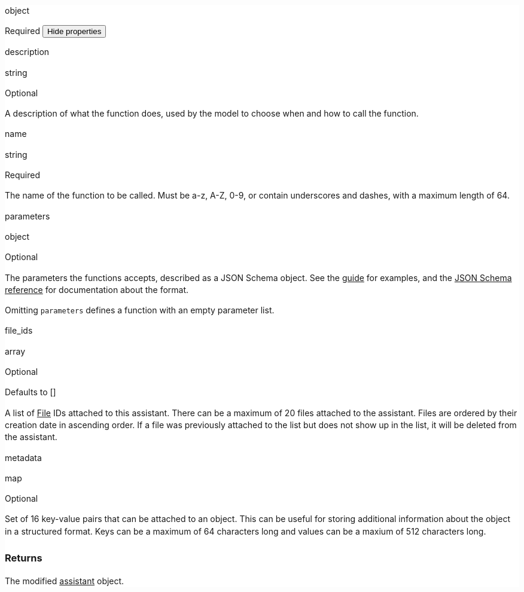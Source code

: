 object

Required
<button>Hide properties</button>

description

string

Optional

A description of what the function does, used by the model to choose when and how to call the function.

name

string

Required

The name of the function to be called. Must be a-z, A-Z, 0-9, or contain underscores and dashes, with a maximum length of 64.

parameters

object

Optional

The parameters the functions accepts, described as a JSON Schema object. See the [guide](/docs/guides/text-generation/function-calling) for examples, and the [JSON Schema reference](https://json-schema.org/understanding-json-schema/) for documentation about the format.

Omitting `parameters` defines a function with an empty parameter list.

file_ids

array

Optional

Defaults to \[\]

A list of [File](/docs/api-reference/files) IDs attached to this assistant. There can be a maximum of 20 files attached to the assistant. Files are ordered by their creation date in ascending order. If a file was previously attached to the list but does not show up in the list, it will be deleted from the assistant.

metadata

map

Optional

Set of 16 key-value pairs that can be attached to an object. This can be useful for storing additional information about the object in a structured format. Keys can be a maximum of 64 characters long and values can be a maxium of 512 characters long.

### Returns

The modified [assistant](/docs/api-reference/assistants/object) object.
